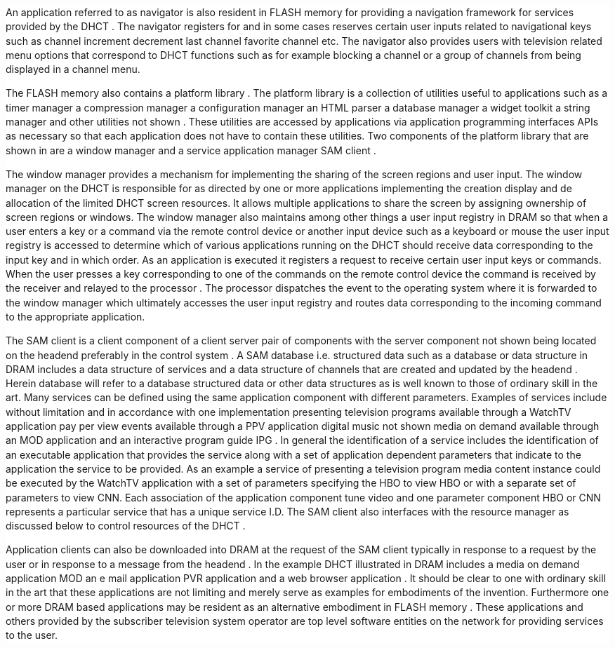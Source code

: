 An application referred to as navigator is also resident in FLASH memory for providing a navigation framework for services provided by the DHCT . The navigator registers for and in some cases reserves certain user inputs related to navigational keys such as channel increment decrement last channel favorite channel etc. The navigator also provides users with television related menu options that correspond to DHCT functions such as for example blocking a channel or a group of channels from being displayed in a channel menu.

The FLASH memory also contains a platform library . The platform library is a collection of utilities useful to applications such as a timer manager a compression manager a configuration manager an HTML parser a database manager a widget toolkit a string manager and other utilities not shown . These utilities are accessed by applications via application programming interfaces APIs as necessary so that each application does not have to contain these utilities. Two components of the platform library that are shown in are a window manager and a service application manager SAM client .

The window manager provides a mechanism for implementing the sharing of the screen regions and user input. The window manager on the DHCT is responsible for as directed by one or more applications implementing the creation display and de allocation of the limited DHCT screen resources. It allows multiple applications to share the screen by assigning ownership of screen regions or windows. The window manager also maintains among other things a user input registry in DRAM so that when a user enters a key or a command via the remote control device or another input device such as a keyboard or mouse the user input registry is accessed to determine which of various applications running on the DHCT should receive data corresponding to the input key and in which order. As an application is executed it registers a request to receive certain user input keys or commands. When the user presses a key corresponding to one of the commands on the remote control device the command is received by the receiver and relayed to the processor . The processor dispatches the event to the operating system where it is forwarded to the window manager which ultimately accesses the user input registry and routes data corresponding to the incoming command to the appropriate application.

The SAM client is a client component of a client server pair of components with the server component not shown being located on the headend preferably in the control system . A SAM database i.e. structured data such as a database or data structure in DRAM includes a data structure of services and a data structure of channels that are created and updated by the headend . Herein database will refer to a database structured data or other data structures as is well known to those of ordinary skill in the art. Many services can be defined using the same application component with different parameters. Examples of services include without limitation and in accordance with one implementation presenting television programs available through a WatchTV application pay per view events available through a PPV application digital music not shown media on demand available through an MOD application and an interactive program guide IPG . In general the identification of a service includes the identification of an executable application that provides the service along with a set of application dependent parameters that indicate to the application the service to be provided. As an example a service of presenting a television program media content instance could be executed by the WatchTV application with a set of parameters specifying the HBO to view HBO or with a separate set of parameters to view CNN. Each association of the application component tune video and one parameter component HBO or CNN represents a particular service that has a unique service I.D. The SAM client also interfaces with the resource manager as discussed below to control resources of the DHCT .

Application clients can also be downloaded into DRAM at the request of the SAM client typically in response to a request by the user or in response to a message from the headend . In the example DHCT illustrated in DRAM includes a media on demand application MOD an e mail application PVR application and a web browser application . It should be clear to one with ordinary skill in the art that these applications are not limiting and merely serve as examples for embodiments of the invention. Furthermore one or more DRAM based applications may be resident as an alternative embodiment in FLASH memory . These applications and others provided by the subscriber television system operator are top level software entities on the network for providing services to the user.
